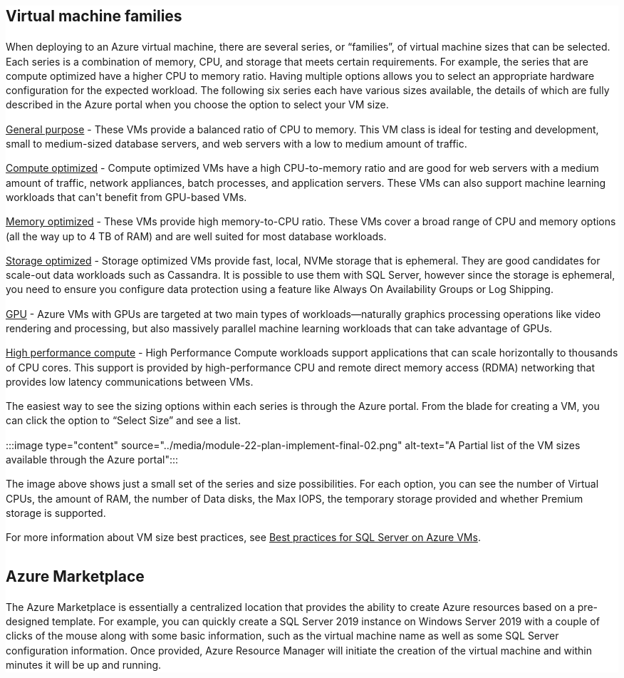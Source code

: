 ## Virtual machine families

When deploying to an Azure virtual machine, there are several series, or “families”, of virtual machine sizes that can be selected. Each series is a combination of memory, CPU, and storage that meets certain requirements. For example, the series that are compute optimized have a higher CPU to memory ratio. Having multiple options allows you to select an appropriate hardware configuration for the expected workload. The following six series each have various sizes available, the details of which are fully described in the Azure portal when you choose the option to select your VM size.

[General purpose](/azure/virtual-machines/sizes-general) - These VMs provide a balanced ratio of CPU to memory. This VM class is ideal for testing and development, small to medium-sized database servers, and web servers with a low to medium amount of traffic.

[Compute optimized](/azure/virtual-machines/sizes-compute) - Compute optimized VMs have a high CPU-to-memory ratio and are good for web servers with a medium amount of traffic, network appliances, batch processes, and application servers. These VMs can also support machine learning workloads that can't benefit from GPU-based VMs.

[Memory optimized](/azure/virtual-machines/sizes-memory) - These VMs provide high memory-to-CPU ratio. These VMs cover a broad range of CPU and memory options (all the way up to 4 TB of RAM) and are well suited for most database workloads.

[Storage optimized](/azure/virtual-machines/sizes-storage) - Storage optimized VMs provide fast, local, NVMe storage that is ephemeral. They are good candidates for scale-out data workloads such as Cassandra. It is possible to use them with SQL Server, however since the storage is ephemeral, you need to ensure you configure data protection using a feature like Always On Availability Groups or Log Shipping.

[GPU](/azure/virtual-machines/sizes-gpu) - Azure VMs with GPUs are targeted at two main types of workloads—naturally graphics processing operations like video rendering and processing, but also massively parallel machine learning workloads that can take advantage of GPUs.

[High performance compute](/azure/virtual-machines/sizes-hpc) - High Performance Compute workloads support applications that can scale horizontally to thousands of CPU cores. This support is provided by high-performance CPU and remote direct memory access (RDMA) networking that provides low latency communications between VMs.

The easiest way to see the sizing options within each series is through the Azure portal. From the blade for creating a VM, you can click the option to “Select Size” and see a list.

:::image type="content" source="../media/module-22-plan-implement-final-02.png" alt-text="A Partial list of the VM sizes available through the Azure portal":::

The image above shows just a small set of the series and size possibilities. For each option, you can see the number of Virtual CPUs, the amount of RAM, the number of Data disks, the Max IOPS, the temporary storage provided and whether Premium storage is supported.

For more information about VM size best practices, see [Best practices for SQL Server on Azure VMs](/azure/azure-sql/virtual-machines/windows/performance-guidelines-best-practices-checklist).

## Azure Marketplace

The Azure Marketplace is essentially a centralized location that provides the ability to create Azure resources based on a pre-designed template. For example, you can quickly create a SQL Server 2019 instance on Windows Server 2019 with a couple of clicks of the mouse along with some basic information, such as the virtual machine name as well as some SQL Server configuration information. Once provided, Azure Resource Manager will initiate the creation of the virtual machine and within minutes it will be up and running.
